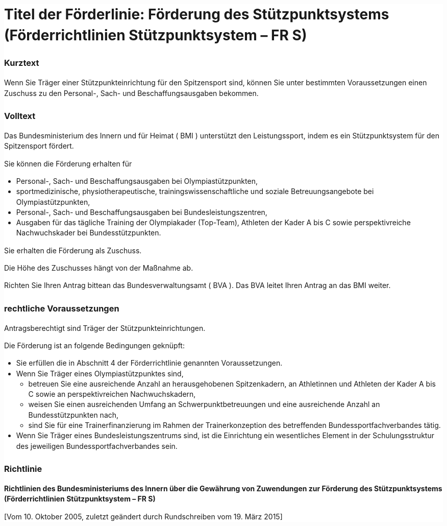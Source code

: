#  Titel der Förderlinie: Förderung des Stützpunktsystems (Förderrichtlinien Stützpunktsystem – FR S) 

###  Kurztext 

Wenn Sie Träger einer Stützpunkteinrichtung für den Spitzensport sind, können Sie unter bestimmten Voraussetzungen einen Zuschuss zu den Personal-, Sach- und Beschaffungsausgaben bekommen. 

###  Volltext 

Das Bundesministerium des Innern und für Heimat (  BMI  ) unterstützt den Leistungssport, indem es ein Stützpunktsystem für den Spitzensport fördert. 

Sie können die Förderung erhalten für 

  * Personal-, Sach- und Beschaffungsausgaben bei Olympiastützpunkten, 
  * sportmedizinische, physiotherapeutische, trainingswissenschaftliche und soziale Betreuungsangebote bei Olympiastützpunkten, 
  * Personal-, Sach- und Beschaffungsausgaben bei Bundesleistungszentren, 
  * Ausgaben für das tägliche Training der Olympiakader (Top-Team), Athleten der Kader A bis C sowie perspektivreiche Nachwuchskader bei Bundesstützpunkten. 



Sie erhalten die Förderung als Zuschuss. 

Die Höhe des Zuschusses hängt von der Maßnahme ab. 

Richten Sie Ihren Antrag bittean das Bundesverwaltungsamt (  BVA  ). Das  BVA  leitet Ihren Antrag an das  BMI  weiter. 

###  rechtliche Voraussetzungen 

Antragsberechtigt sind Träger der Stützpunkteinrichtungen. 

Die Förderung ist an folgende Bedingungen geknüpft: 

  * Sie erfüllen die in Abschnitt 4 der Förderrichtlinie genannten Voraussetzungen. 
  * Wenn Sie Träger eines Olympiastützpunktes sind, 
    * betreuen Sie eine ausreichende Anzahl an herausgehobenen Spitzenkadern, an Athletinnen und Athleten der Kader A bis C sowie an perspektivreichen Nachwuchskadern, 
    * weisen Sie einen ausreichenden Umfang an Schwerpunktbetreuungen und eine ausreichende Anzahl an Bundesstützpunkten nach, 
    * sind Sie für eine Trainerfinanzierung im Rahmen der Trainerkonzeption des betreffenden Bundessportfachverbandes tätig. 
  * Wenn Sie Träger eines Bundesleistungszentrums sind, ist die Einrichtung ein wesentliches Element in der Schulungsstruktur des jeweiligen Bundessportfachverbandes sein. 



###  Richtlinie 

**Richtlinien des Bundesministeriums des Innern über die Gewährung von Zuwendungen zur Förderung des Stützpunktsystems (Förderrichtlinien Stützpunktsystem – FR S)**

[Vom 10. Oktober 2005, zuletzt geändert durch Rundschreiben vom 19. März 2015] 

